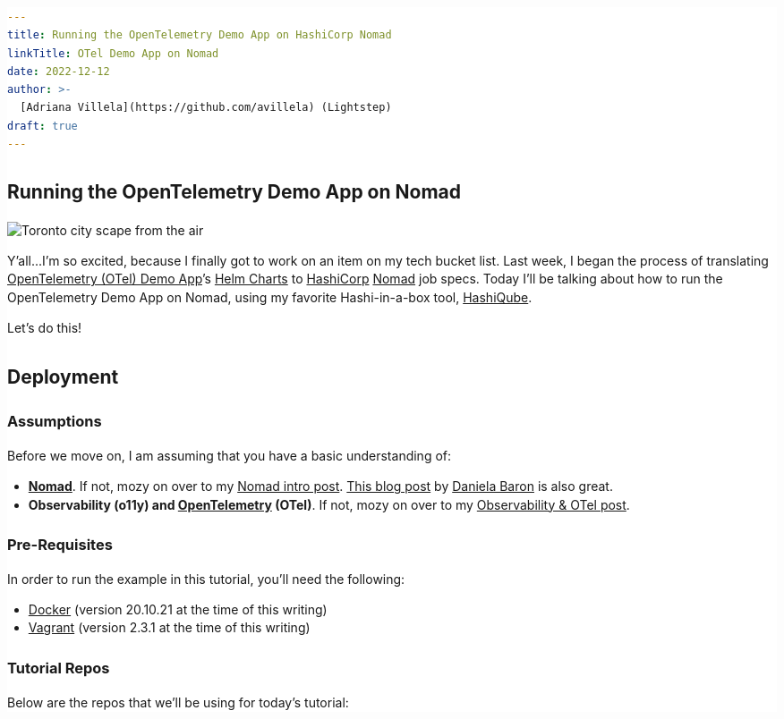 ```yaml
---
title: Running the OpenTelemetry Demo App on HashiCorp Nomad
linkTitle: OTel Demo App on Nomad
date: 2022-12-12
author: >-
  [Adriana Villela](https://github.com/avillela) (Lightstep)
draft: true
---
```


## Running the OpenTelemetry Demo App on Nomad

![Toronto city scape from the air](toronto-cityscape.jpg "Toronto city scape from the air")

Y’all...I’m so excited, because I finally got to work on an item on my tech
bucket list. Last week, I began the process of translating
[OpenTelemetry (OTel) Demo App](https://github.com/open-telemetry/opentelemetry-demo)’s
[Helm Charts](https://github.com/open-telemetry/opentelemetry-helm-charts/tree/main/charts/opentelemetry-demo)
to [HashiCorp](https://hashicorp.com) [Nomad](https://nomadproj.io) job specs.
Today I’ll be talking about how to run the OpenTelemetry Demo App on Nomad,
using my favorite Hashi-in-a-box tool, [HashiQube](https://rubiksqube.com/#/).

Let’s do this!

## Deployment

### Assumptions

Before we move on, I am assuming that you have a basic understanding of:

- **[Nomad](https://nomadproject.io)**. If not, mozy on over to my
  [Nomad intro post](https://adri-v.medium.com/just-in-time-nomad-80f57cd403ca).
  [This blog post](https://danielabaron.me/blog/nomad-tips-and-tricks/) by
  [Daniela Baron](https://danielabaron.me) is also great.
- **Observability (o11y) and [OpenTelemetry](https://opentelemetry.io) (OTel)**.
  If not, mozy on over to my
  [Observability & OTel post](https://storiesfromtheherd.com/unpacking-observability-the-observability-stack-93d4733e2a72).

### Pre-Requisites

In order to run the example in this tutorial, you’ll need the following:

- [Docker](https://docker.com) (version 20.10.21 at the time of this writing)
- [Vagrant](https://vagrantup.com) (version 2.3.1 at the time of this writing)

### Tutorial Repos

Below are the repos that we’ll be using for today’s tutorial:
